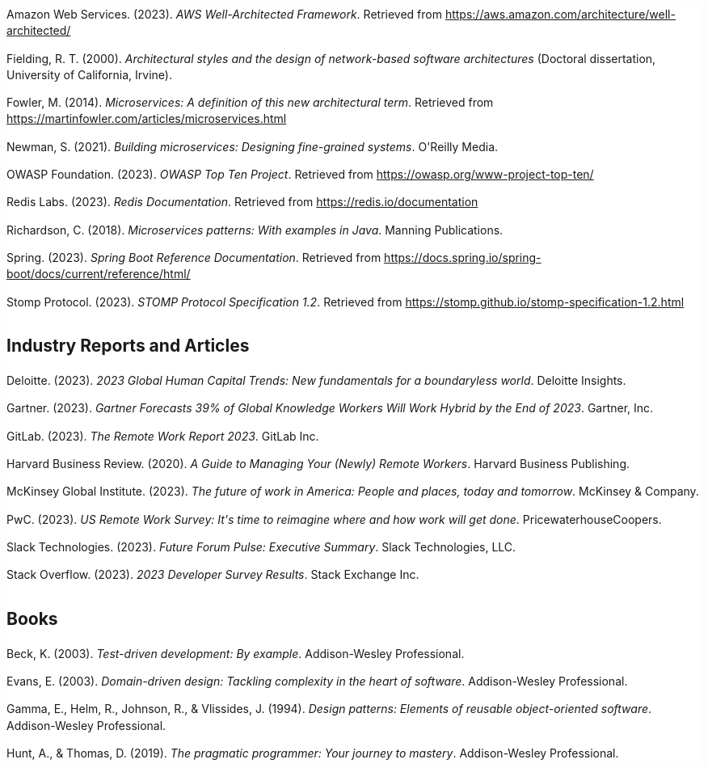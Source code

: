 Amazon Web Services. (2023). *AWS Well-Architected Framework*. Retrieved from https://aws.amazon.com/architecture/well-architected/

Fielding, R. T. (2000). *Architectural styles and the design of network-based software architectures* (Doctoral dissertation, University of California, Irvine).

Fowler, M. (2014). *Microservices: A definition of this new architectural term*. Retrieved from https://martinfowler.com/articles/microservices.html

Newman, S. (2021). *Building microservices: Designing fine-grained systems*. O'Reilly Media.

OWASP Foundation. (2023). *OWASP Top Ten Project*. Retrieved from https://owasp.org/www-project-top-ten/

Redis Labs. (2023). *Redis Documentation*. Retrieved from https://redis.io/documentation

Richardson, C. (2018). *Microservices patterns: With examples in Java*. Manning Publications.

Spring. (2023). *Spring Boot Reference Documentation*. Retrieved from https://docs.spring.io/spring-boot/docs/current/reference/html/

Stomp Protocol. (2023). *STOMP Protocol Specification 1.2*. Retrieved from https://stomp.github.io/stomp-specification-1.2.html

## Industry Reports and Articles

Deloitte. (2023). *2023 Global Human Capital Trends: New fundamentals for a boundaryless world*. Deloitte Insights.

Gartner. (2023). *Gartner Forecasts 39% of Global Knowledge Workers Will Work Hybrid by the End of 2023*. Gartner, Inc.

GitLab. (2023). *The Remote Work Report 2023*. GitLab Inc.

Harvard Business Review. (2020). *A Guide to Managing Your (Newly) Remote Workers*. Harvard Business Publishing.

McKinsey Global Institute. (2023). *The future of work in America: People and places, today and tomorrow*. McKinsey & Company.

PwC. (2023). *US Remote Work Survey: It's time to reimagine where and how work will get done*. PricewaterhouseCoopers.

Slack Technologies. (2023). *Future Forum Pulse: Executive Summary*. Slack Technologies, LLC.

Stack Overflow. (2023). *2023 Developer Survey Results*. Stack Exchange Inc.

## Books

Beck, K. (2003). *Test-driven development: By example*. Addison-Wesley Professional.

Evans, E. (2003). *Domain-driven design: Tackling complexity in the heart of software*. Addison-Wesley Professional.

Gamma, E., Helm, R., Johnson, R., & Vlissides, J. (1994). *Design patterns: Elements of reusable object-oriented software*. Addison-Wesley Professional.

Hunt, A., & Thomas, D. (2019). *The pragmatic programmer: Your journey to mastery*. Addison-Wesley Professional.
